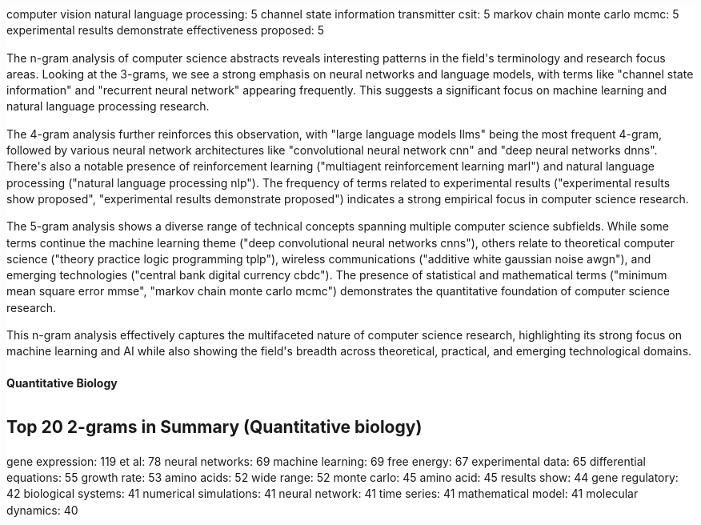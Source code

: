 computer vision natural language processing: 5
channel state information transmitter csit: 5
markov chain monte carlo mcmc: 5
experimental results demonstrate effectiveness proposed: 5

The n-gram analysis of computer science abstracts reveals interesting patterns in the field's terminology and research focus areas. Looking at the 3-grams, we see a strong emphasis on neural networks and language models, with terms like "channel state information" and "recurrent neural network" appearing frequently. This suggests a significant focus on machine learning and natural language processing research.

The 4-gram analysis further reinforces this observation, with "large language models llms" being the most frequent 4-gram, followed by various neural network architectures like "convolutional neural network cnn" and "deep neural networks dnns". There's also a notable presence of reinforcement learning ("multiagent reinforcement learning marl") and natural language processing ("natural language processing nlp"). The frequency of terms related to experimental results ("experimental results show proposed", "experimental results demonstrate proposed") indicates a strong empirical focus in computer science research.

The 5-gram analysis shows a diverse range of technical concepts spanning multiple computer science subfields. While some terms continue the machine learning theme ("deep convolutional neural networks cnns"), others relate to theoretical computer science ("theory practice logic programming tplp"), wireless communications ("additive white gaussian noise awgn"), and emerging technologies ("central bank digital currency cbdc"). The presence of statistical and mathematical terms ("minimum mean square error mmse", "markov chain monte carlo mcmc") demonstrates the quantitative foundation of computer science research.

This n-gram analysis effectively captures the multifaceted nature of computer science research, highlighting its strong focus on machine learning and AI while also showing the field's breadth across theoretical, practical, and emerging technological domains.

#### Quantitative Biology
Top 20 2-grams in Summary (Quantitative biology)
------------------------------------------------
gene expression: 119
et al: 78
neural networks: 69
machine learning: 69
free energy: 67
experimental data: 65
differential equations: 55
growth rate: 53
amino acids: 52
wide range: 52
monte carlo: 45
amino acid: 45
results show: 44
gene regulatory: 42
biological systems: 41
numerical simulations: 41
neural network: 41
time series: 41
mathematical model: 41
molecular dynamics: 40
